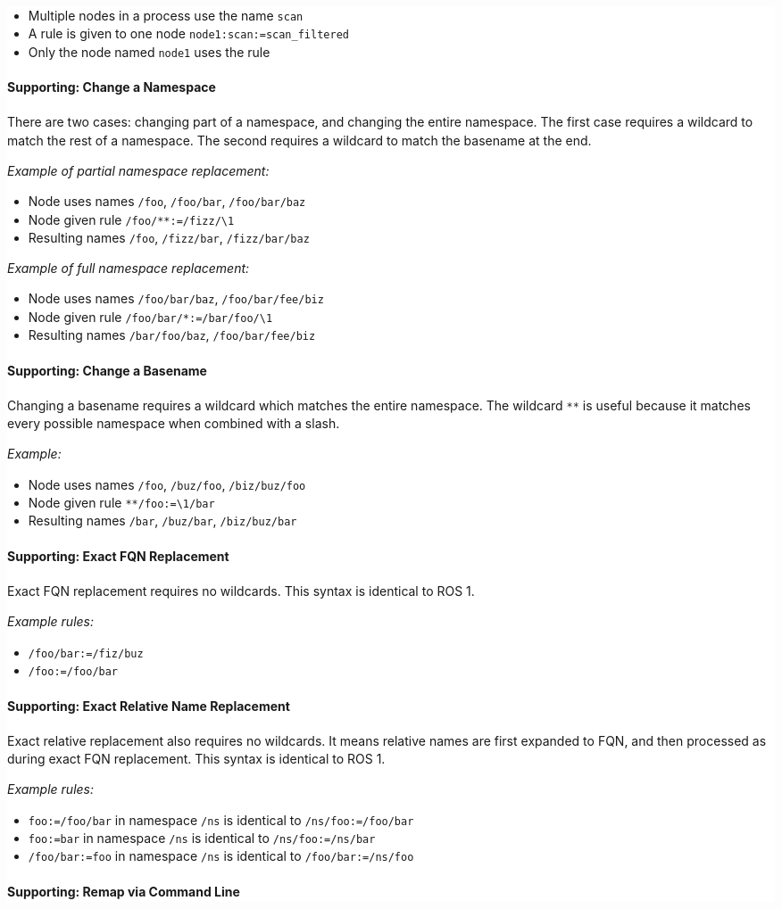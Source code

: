 - Multiple nodes in a process use the name `scan`
- A rule is given to one node `node1:scan:=scan_filtered`
- Only the node named `node1` uses the rule

#### Supporting: Change a Namespace

There are two cases: changing part of a namespace, and changing the entire namespace.
The first case requires a wildcard to match the rest of a namespace.
The second requires a wildcard to match the basename at the end.

*Example of partial namespace replacement:*

- Node uses names `/foo`, `/foo/bar`, `/foo/bar/baz`
- Node given rule `/foo/**:=/fizz/\1`
- Resulting names `/foo`, `/fizz/bar`, `/fizz/bar/baz`

*Example of full namespace replacement:*

- Node uses names `/foo/bar/baz`, `/foo/bar/fee/biz`
- Node given rule `/foo/bar/*:=/bar/foo/\1`
- Resulting names `/bar/foo/baz`, `/foo/bar/fee/biz`

#### Supporting: Change a Basename

Changing a basename requires a wildcard which matches the entire namespace.
The wildcard `**` is useful because it matches every possible namespace when combined with a slash.

*Example:*

- Node uses names `/foo`, `/buz/foo`, `/biz/buz/foo`
- Node given rule `**/foo:=\1/bar`
- Resulting names `/bar`, `/buz/bar`, `/biz/buz/bar`

#### Supporting: Exact FQN Replacement

Exact FQN replacement requires no wildcards.
This syntax is identical to ROS 1.

*Example rules:*

- `/foo/bar:=/fiz/buz`
- `/foo:=/foo/bar`

#### Supporting: Exact Relative Name Replacement

Exact relative replacement also requires no wildcards.
It means relative names are first expanded to FQN, and then processed as during exact FQN replacement.
This syntax is identical to ROS 1.

*Example rules:*

- `foo:=/foo/bar` in namespace `/ns` is identical to `/ns/foo:=/foo/bar`
- `foo:=bar` in namespace `/ns` is identical to `/ns/foo:=/ns/bar`
- `/foo/bar:=foo` in namespace `/ns` is identical to `/foo/bar:=/ns/foo`

#### Supporting: Remap via Command Line
